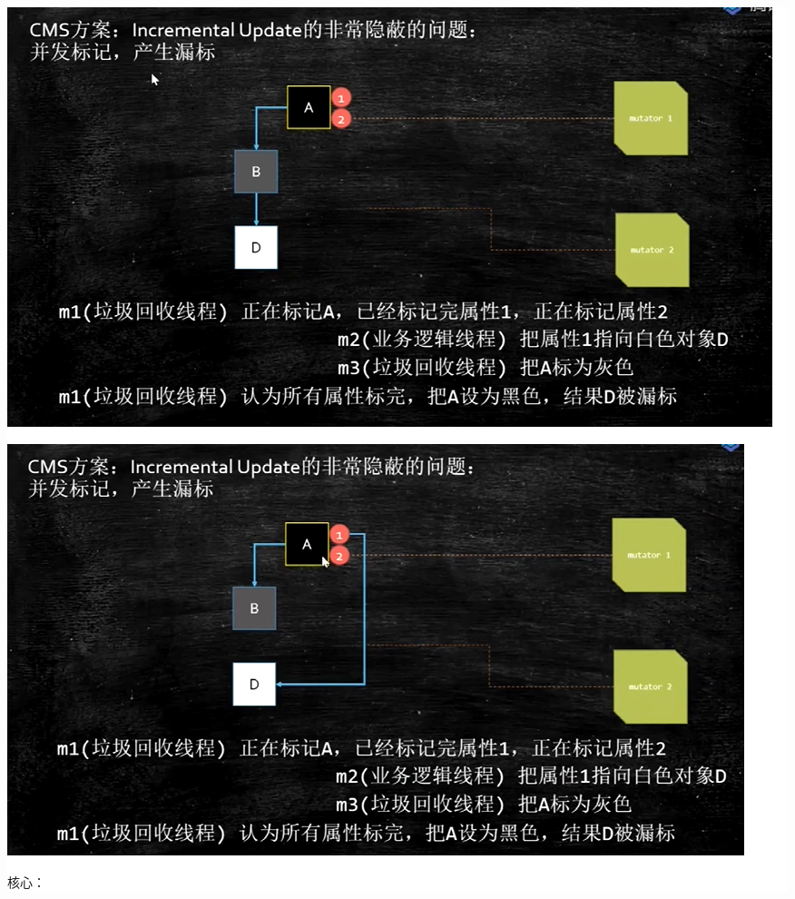 ![image-20211104191719426](三色标记/image-20211104191719426.png)

![image-20211104191918755](三色标记/image-20211104191918755.png)

核心：
